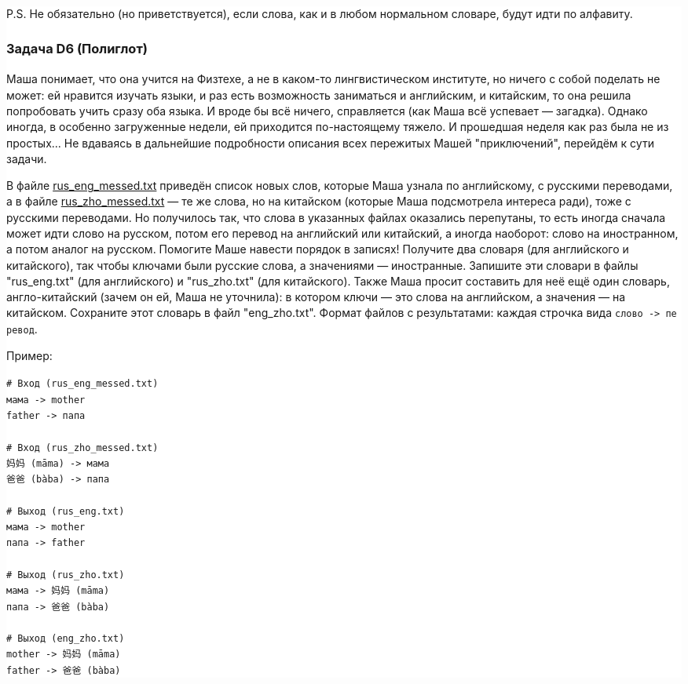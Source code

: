 P.S. Не обязательно (но приветствуется), если слова, как и в любом нормальном словаре, будут идти по алфавиту.



### Задача D6 (Полиглот)

Маша понимает, что она учится на Физтехе, а не в каком-то лингвистическом институте, но ничего с собой поделать не может: ей нравится изучать языки, и раз есть возможность заниматься и английским, и китайским, то она решила попробовать учить сразу оба языка.
И вроде бы всё ничего, справляется (как Маша всё успевает — загадка).
Однако иногда, в особенно загруженные недели, ей приходится по-настоящему тяжело.
И прошедшая неделя как раз была не из простых...
Не вдаваясь в дальнейшие подробности описания всех пережитых Машей "приключений", перейдём к сути задачи.

В файле [rus_eng_messed.txt](./files/D6/rus_eng_messed.txt) приведён список новых слов, которые Маша узнала по английскому, с русскими переводами, а в файле [rus_zho_messed.txt](./files/D6/rus_zho_messed.txt) — те же слова, но на китайском (которые Маша подсмотрела интереса ради), тоже с русскими переводами.
Но получилось так, что слова в указанных файлах оказались перепутаны, то есть иногда сначала может идти слово на русском, потом его перевод на английский или китайский, а иногда наоборот: слово на иностранном, а потом аналог на русском.
Помогите Маше навести порядок в записях!
Получите два словаря (для английского и китайского), так чтобы ключами были русские слова, а значениями — иностранные.
Запишите эти словари в файлы "rus_eng.txt" (для английского) и "rus_zho.txt" (для китайского).
Также Маша просит составить для неё ещё один словарь, англо-китайский (зачем он ей, Маша не уточнила): в котором ключи — это слова на английском, а значения — на китайском.
Сохраните этот словарь в файл "eng_zho.txt".
Формат файлов с результатами: каждая строчка вида `слово -> перевод`.

Пример:
```
# Вход (rus_eng_messed.txt)
мама -> mother
father -> папа

# Вход (rus_zho_messed.txt)
妈妈 (māma) -> мама
爸爸 (bàba) -> папа

# Выход (rus_eng.txt)
мама -> mother
папа -> father

# Выход (rus_zho.txt)
мама -> 妈妈 (māma)
папа -> 爸爸 (bàba)

# Выход (eng_zho.txt)
mother -> 妈妈 (māma)
father -> 爸爸 (bàba)
```
